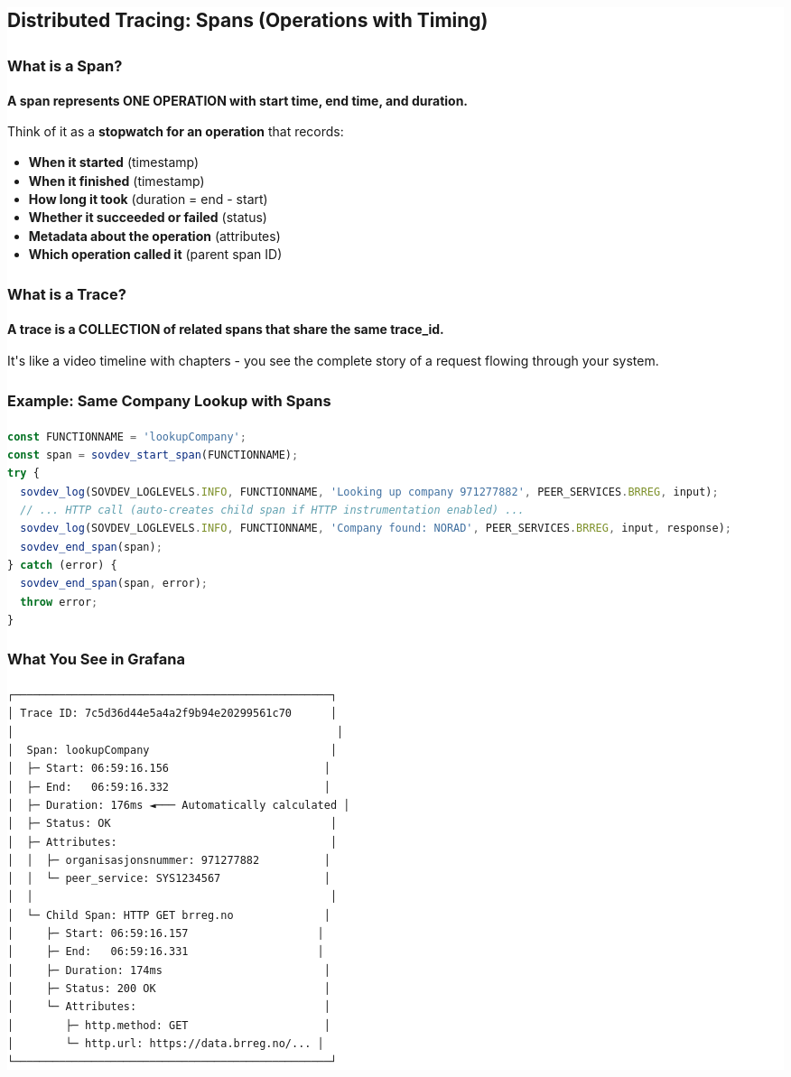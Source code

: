 
## Distributed Tracing: Spans (Operations with Timing)

### What is a Span?

**A span represents ONE OPERATION with start time, end time, and duration.**

Think of it as a **stopwatch for an operation** that records:

- **When it started** (timestamp)
- **When it finished** (timestamp)
- **How long it took** (duration = end - start)
- **Whether it succeeded or failed** (status)
- **Metadata about the operation** (attributes)
- **Which operation called it** (parent span ID)

### What is a Trace?

**A trace is a COLLECTION of related spans that share the same trace_id.**

It's like a video timeline with chapters - you see the complete story of a request flowing through your system.

### Example: Same Company Lookup with Spans

```typescript
const FUNCTIONNAME = 'lookupCompany';
const span = sovdev_start_span(FUNCTIONNAME);
try {
  sovdev_log(SOVDEV_LOGLEVELS.INFO, FUNCTIONNAME, 'Looking up company 971277882', PEER_SERVICES.BRREG, input);
  // ... HTTP call (auto-creates child span if HTTP instrumentation enabled) ...
  sovdev_log(SOVDEV_LOGLEVELS.INFO, FUNCTIONNAME, 'Company found: NORAD', PEER_SERVICES.BRREG, input, response);
  sovdev_end_span(span);
} catch (error) {
  sovdev_end_span(span, error);
  throw error;
}
```

### What You See in Grafana

```
┌─────────────────────────────────────────────────┐
│ Trace ID: 7c5d36d44e5a4a2f9b94e20299561c70      │
│                                                  │
│  Span: lookupCompany                            │
│  ├─ Start: 06:59:16.156                        │
│  ├─ End:   06:59:16.332                        │
│  ├─ Duration: 176ms ◄─── Automatically calculated │
│  ├─ Status: OK                                  │
│  ├─ Attributes:                                 │
│  │  ├─ organisasjonsnummer: 971277882          │
│  │  └─ peer_service: SYS1234567                │
│  │                                              │
│  └─ Child Span: HTTP GET brreg.no              │
│     ├─ Start: 06:59:16.157                    │
│     ├─ End:   06:59:16.331                    │
│     ├─ Duration: 174ms                         │
│     ├─ Status: 200 OK                          │
│     └─ Attributes:                             │
│        ├─ http.method: GET                     │
│        └─ http.url: https://data.brreg.no/... │
└─────────────────────────────────────────────────┘
```